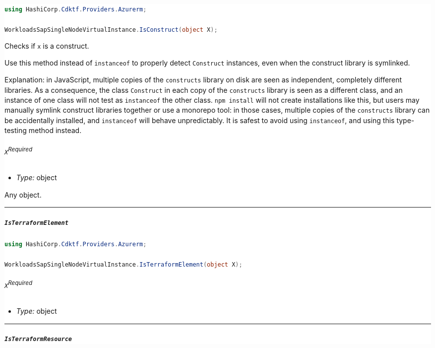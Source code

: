 ```csharp
using HashiCorp.Cdktf.Providers.Azurerm;

WorkloadsSapSingleNodeVirtualInstance.IsConstruct(object X);
```

Checks if `x` is a construct.

Use this method instead of `instanceof` to properly detect `Construct`
instances, even when the construct library is symlinked.

Explanation: in JavaScript, multiple copies of the `constructs` library on
disk are seen as independent, completely different libraries. As a
consequence, the class `Construct` in each copy of the `constructs` library
is seen as a different class, and an instance of one class will not test as
`instanceof` the other class. `npm install` will not create installations
like this, but users may manually symlink construct libraries together or
use a monorepo tool: in those cases, multiple copies of the `constructs`
library can be accidentally installed, and `instanceof` will behave
unpredictably. It is safest to avoid using `instanceof`, and using
this type-testing method instead.

###### `X`<sup>Required</sup> <a name="X" id="@cdktf/provider-azurerm.workloadsSapSingleNodeVirtualInstance.WorkloadsSapSingleNodeVirtualInstance.isConstruct.parameter.x"></a>

- *Type:* object

Any object.

---

##### `IsTerraformElement` <a name="IsTerraformElement" id="@cdktf/provider-azurerm.workloadsSapSingleNodeVirtualInstance.WorkloadsSapSingleNodeVirtualInstance.isTerraformElement"></a>

```csharp
using HashiCorp.Cdktf.Providers.Azurerm;

WorkloadsSapSingleNodeVirtualInstance.IsTerraformElement(object X);
```

###### `X`<sup>Required</sup> <a name="X" id="@cdktf/provider-azurerm.workloadsSapSingleNodeVirtualInstance.WorkloadsSapSingleNodeVirtualInstance.isTerraformElement.parameter.x"></a>

- *Type:* object

---

##### `IsTerraformResource` <a name="IsTerraformResource" id="@cdktf/provider-azurerm.workloadsSapSingleNodeVirtualInstance.WorkloadsSapSingleNodeVirtualInstance.isTerraformResource"></a>
